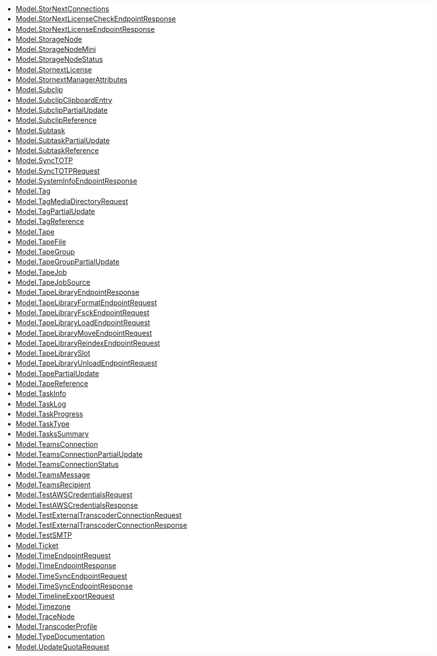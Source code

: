  - [Model.StorNextConnections](docs/StorNextConnections)
 - [Model.StorNextLicenseCheckEndpointResponse](docs/StorNextLicenseCheckEndpointResponse)
 - [Model.StorNextLicenseEndpointResponse](docs/StorNextLicenseEndpointResponse)
 - [Model.StorageNode](docs/StorageNode)
 - [Model.StorageNodeMini](docs/StorageNodeMini)
 - [Model.StorageNodeStatus](docs/StorageNodeStatus)
 - [Model.StornextLicense](docs/StornextLicense)
 - [Model.StornextManagerAttributes](docs/StornextManagerAttributes)
 - [Model.Subclip](docs/Subclip)
 - [Model.SubclipClipboardEntry](docs/SubclipClipboardEntry)
 - [Model.SubclipPartialUpdate](docs/SubclipPartialUpdate)
 - [Model.SubclipReference](docs/SubclipReference)
 - [Model.Subtask](docs/Subtask)
 - [Model.SubtaskPartialUpdate](docs/SubtaskPartialUpdate)
 - [Model.SubtaskReference](docs/SubtaskReference)
 - [Model.SyncTOTP](docs/SyncTOTP)
 - [Model.SyncTOTPRequest](docs/SyncTOTPRequest)
 - [Model.SystemInfoEndpointResponse](docs/SystemInfoEndpointResponse)
 - [Model.Tag](docs/Tag)
 - [Model.TagMediaDirectoryRequest](docs/TagMediaDirectoryRequest)
 - [Model.TagPartialUpdate](docs/TagPartialUpdate)
 - [Model.TagReference](docs/TagReference)
 - [Model.Tape](docs/Tape)
 - [Model.TapeFile](docs/TapeFile)
 - [Model.TapeGroup](docs/TapeGroup)
 - [Model.TapeGroupPartialUpdate](docs/TapeGroupPartialUpdate)
 - [Model.TapeJob](docs/TapeJob)
 - [Model.TapeJobSource](docs/TapeJobSource)
 - [Model.TapeLibraryEndpointResponse](docs/TapeLibraryEndpointResponse)
 - [Model.TapeLibraryFormatEndpointRequest](docs/TapeLibraryFormatEndpointRequest)
 - [Model.TapeLibraryFsckEndpointRequest](docs/TapeLibraryFsckEndpointRequest)
 - [Model.TapeLibraryLoadEndpointRequest](docs/TapeLibraryLoadEndpointRequest)
 - [Model.TapeLibraryMoveEndpointRequest](docs/TapeLibraryMoveEndpointRequest)
 - [Model.TapeLibraryReindexEndpointRequest](docs/TapeLibraryReindexEndpointRequest)
 - [Model.TapeLibrarySlot](docs/TapeLibrarySlot)
 - [Model.TapeLibraryUnloadEndpointRequest](docs/TapeLibraryUnloadEndpointRequest)
 - [Model.TapePartialUpdate](docs/TapePartialUpdate)
 - [Model.TapeReference](docs/TapeReference)
 - [Model.TaskInfo](docs/TaskInfo)
 - [Model.TaskLog](docs/TaskLog)
 - [Model.TaskProgress](docs/TaskProgress)
 - [Model.TaskType](docs/TaskType)
 - [Model.TasksSummary](docs/TasksSummary)
 - [Model.TeamsConnection](docs/TeamsConnection)
 - [Model.TeamsConnectionPartialUpdate](docs/TeamsConnectionPartialUpdate)
 - [Model.TeamsConnectionStatus](docs/TeamsConnectionStatus)
 - [Model.TeamsMessage](docs/TeamsMessage)
 - [Model.TeamsRecipient](docs/TeamsRecipient)
 - [Model.TestAWSCredentialsRequest](docs/TestAWSCredentialsRequest)
 - [Model.TestAWSCredentialsResponse](docs/TestAWSCredentialsResponse)
 - [Model.TestExternalTranscoderConnectionRequest](docs/TestExternalTranscoderConnectionRequest)
 - [Model.TestExternalTranscoderConnectionResponse](docs/TestExternalTranscoderConnectionResponse)
 - [Model.TestSMTP](docs/TestSMTP)
 - [Model.Ticket](docs/Ticket)
 - [Model.TimeEndpointRequest](docs/TimeEndpointRequest)
 - [Model.TimeEndpointResponse](docs/TimeEndpointResponse)
 - [Model.TimeSyncEndpointRequest](docs/TimeSyncEndpointRequest)
 - [Model.TimeSyncEndpointResponse](docs/TimeSyncEndpointResponse)
 - [Model.TimelineExportRequest](docs/TimelineExportRequest)
 - [Model.Timezone](docs/Timezone)
 - [Model.TraceNode](docs/TraceNode)
 - [Model.TranscoderProfile](docs/TranscoderProfile)
 - [Model.TypeDocumentation](docs/TypeDocumentation)
 - [Model.UpdateQuotaRequest](docs/UpdateQuotaRequest)